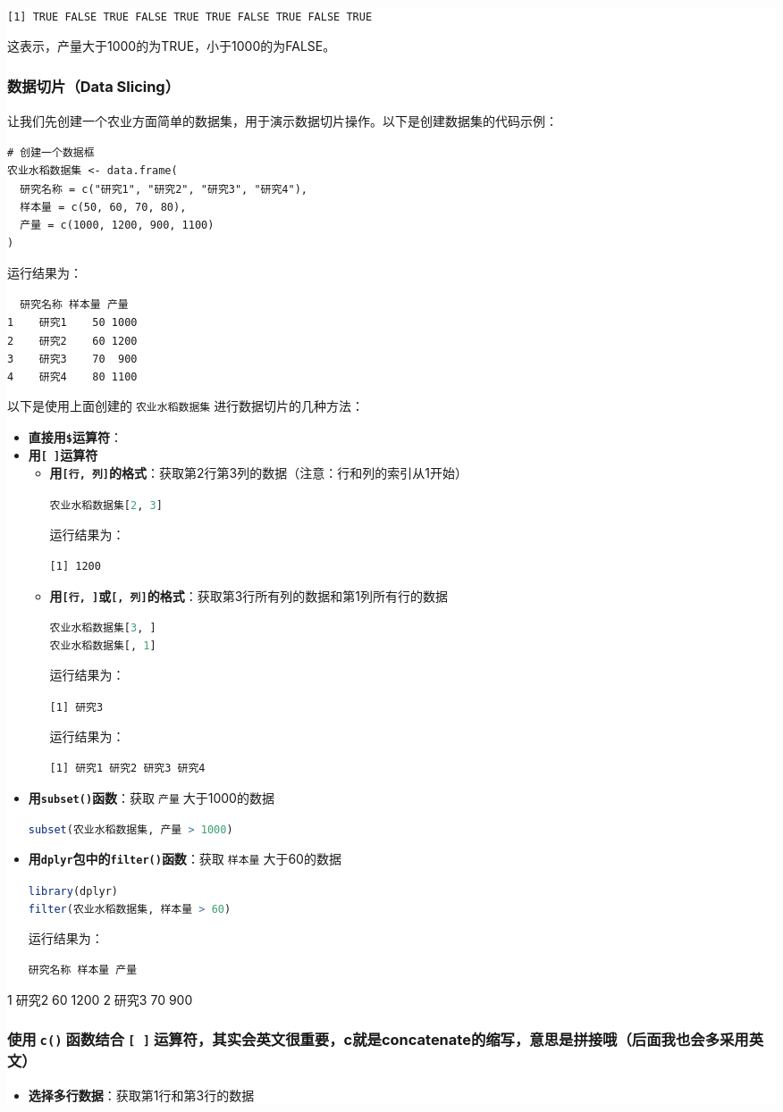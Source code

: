 ```
[1] TRUE FALSE TRUE FALSE TRUE TRUE FALSE TRUE FALSE TRUE
```
这表示，产量大于1000的为TRUE，小于1000的为FALSE。

### 数据切片（Data Slicing）
让我们先创建一个农业方面简单的数据集，用于演示数据切片操作。以下是创建数据集的代码示例：
```
# 创建一个数据框
农业水稻数据集 <- data.frame(
  研究名称 = c("研究1", "研究2", "研究3", "研究4"),
  样本量 = c(50, 60, 70, 80),
  产量 = c(1000, 1200, 900, 1100)
)
```
运行结果为：
```
  研究名称 样本量 产量
1    研究1    50 1000
2    研究2    60 1200
3    研究3    70  900
4    研究4    80 1100
```

以下是使用上面创建的 `农业水稻数据集` 进行数据切片的几种方法：
- **直接用`$`运算符**：
- **用`[ ]`运算符**
  - **用`[行, 列]`的格式**：获取第2行第3列的数据（注意：行和列的索引从1开始）
    ```r
    农业水稻数据集[2, 3]
    ```
    运行结果为：
    ```
    [1] 1200
    ```
  - **用`[行, ]`或`[, 列]`的格式**：获取第3行所有列的数据和第1列所有行的数据
    ```r
    农业水稻数据集[3, ]
    农业水稻数据集[, 1]
    ```
    运行结果为：
    ```
    [1] 研究3
    ```
    运行结果为：
    ```
    [1] 研究1 研究2 研究3 研究4
    ```
- **用`subset()`函数**：获取 `产量` 大于1000的数据
  ```r
  subset(农业水稻数据集, 产量 > 1000)
  ```
- **用`dplyr`包中的`filter()`函数**：获取 `样本量` 大于60的数据
  ```r
  library(dplyr)
  filter(农业水稻数据集, 样本量 > 60)
  ```
  运行结果为：
  ```
  研究名称 样本量 产量
1    研究2    60 1200
2    研究3    70  900

### 使用 `c()` 函数结合 `[ ]` 运算符，其实会英文很重要，c就是concatenate的缩写，意思是拼接哦（后面我也会多采用英文）
- **选择多行数据**：获取第1行和第3行的数据
  ```r
  ```